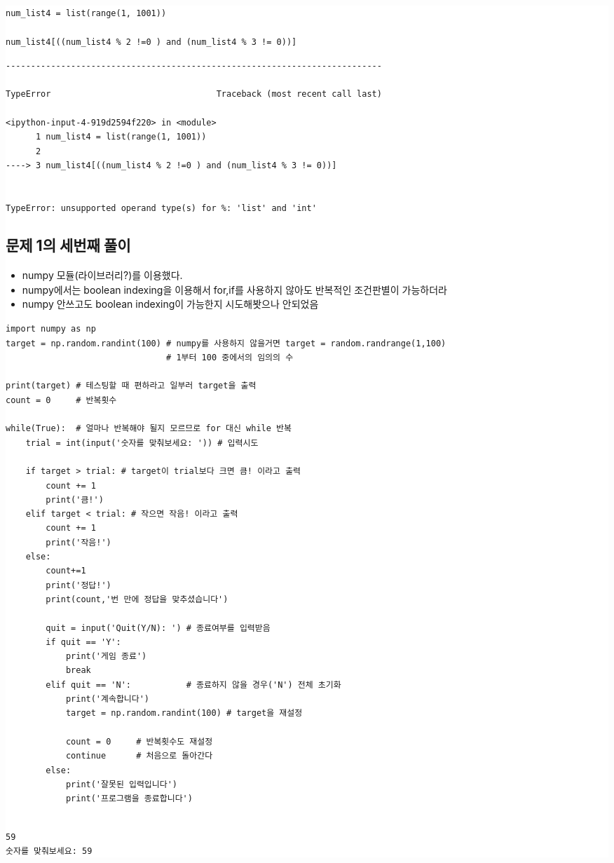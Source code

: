 

~~~
num_list4 = list(range(1, 1001))

num_list4[((num_list4 % 2 !=0 ) and (num_list4 % 3 != 0))]
~~~


    ---------------------------------------------------------------------------

    TypeError                                 Traceback (most recent call last)

    <ipython-input-4-919d2594f220> in <module>
          1 num_list4 = list(range(1, 1001))
          2 
    ----> 3 num_list4[((num_list4 % 2 !=0 ) and (num_list4 % 3 != 0))]
    

    TypeError: unsupported operand type(s) for %: 'list' and 'int'


## 문제 1의 세번째 풀이
- numpy 모듈(라이브러리?)를 이용했다. 
- numpy에서는 boolean indexing을 이용해서 for,if를 사용하지 않아도 반복적인 조건판별이 가능하더라
- numpy 안쓰고도 boolean indexing이 가능한지 시도해봣으나 안되었음


~~~
import numpy as np
target = np.random.randint(100) # numpy를 사용하지 않을거면 target = random.randrange(1,100)
                                # 1부터 100 중에서의 임의의 수

print(target) # 테스팅할 때 편하라고 일부러 target을 출력
count = 0     # 반복횟수

while(True):  # 얼마나 반복해야 될지 모르므로 for 대신 while 반복
    trial = int(input('숫자를 맞춰보세요: ')) # 입력시도
    
    if target > trial: # target이 trial보다 크면 큼! 이라고 출력
        count += 1
        print('큼!')
    elif target < trial: # 작으면 작음! 이라고 출력
        count += 1
        print('작음!')
    else:
        count+=1
        print('정답!')
        print(count,'번 만에 정답을 맞추셨습니다')
     
        quit = input('Quit(Y/N): ') # 종료여부를 입력받음
        if quit == 'Y':
            print('게임 종료')
            break
        elif quit == 'N':           # 종료하지 않을 경우('N') 전체 초기화 
            print('계속합니다')
            target = np.random.randint(100) # target을 재설정
         
            count = 0     # 반복횟수도 재설정 
            continue      # 처음으로 돌아간다
        else:
            print('잘못된 입력입니다')
            print('프로그램을 종료합니다')
        

~~~
    59
    숫자를 맞춰보세요: 59